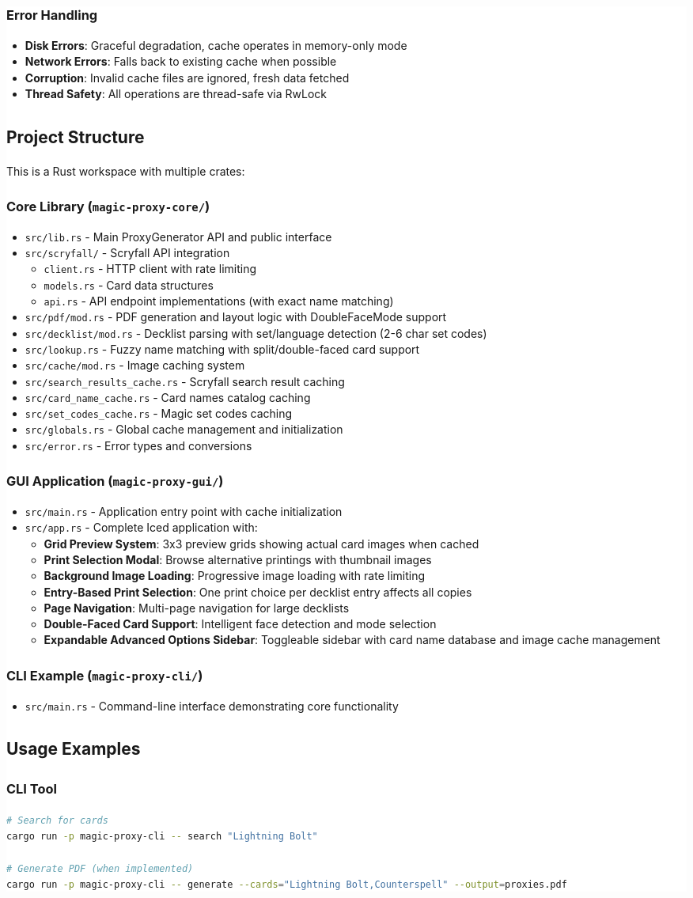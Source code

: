 ### Error Handling

- **Disk Errors**: Graceful degradation, cache operates in memory-only mode
- **Network Errors**: Falls back to existing cache when possible
- **Corruption**: Invalid cache files are ignored, fresh data fetched
- **Thread Safety**: All operations are thread-safe via RwLock

## Project Structure

This is a Rust workspace with multiple crates:

### Core Library (`magic-proxy-core/`)
- `src/lib.rs` - Main ProxyGenerator API and public interface
- `src/scryfall/` - Scryfall API integration
  - `client.rs` - HTTP client with rate limiting
  - `models.rs` - Card data structures  
  - `api.rs` - API endpoint implementations (with exact name matching)
- `src/pdf/mod.rs` - PDF generation and layout logic with DoubleFaceMode support
- `src/decklist/mod.rs` - Decklist parsing with set/language detection (2-6 char set codes)
- `src/lookup.rs` - Fuzzy name matching with split/double-faced card support
- `src/cache/mod.rs` - Image caching system
- `src/search_results_cache.rs` - Scryfall search result caching
- `src/card_name_cache.rs` - Card names catalog caching
- `src/set_codes_cache.rs` - Magic set codes caching
- `src/globals.rs` - Global cache management and initialization
- `src/error.rs` - Error types and conversions

### GUI Application (`magic-proxy-gui/`)
- `src/main.rs` - Application entry point with cache initialization
- `src/app.rs` - Complete Iced application with:
  - **Grid Preview System**: 3x3 preview grids showing actual card images when cached
  - **Print Selection Modal**: Browse alternative printings with thumbnail images
  - **Background Image Loading**: Progressive image loading with rate limiting
  - **Entry-Based Print Selection**: One print choice per decklist entry affects all copies
  - **Page Navigation**: Multi-page navigation for large decklists
  - **Double-Faced Card Support**: Intelligent face detection and mode selection
  - **Expandable Advanced Options Sidebar**: Toggleable sidebar with card name database and image cache management

### CLI Example (`magic-proxy-cli/`)
- `src/main.rs` - Command-line interface demonstrating core functionality

## Usage Examples

### CLI Tool
```bash
# Search for cards
cargo run -p magic-proxy-cli -- search "Lightning Bolt"

# Generate PDF (when implemented)
cargo run -p magic-proxy-cli -- generate --cards="Lightning Bolt,Counterspell" --output=proxies.pdf
```

